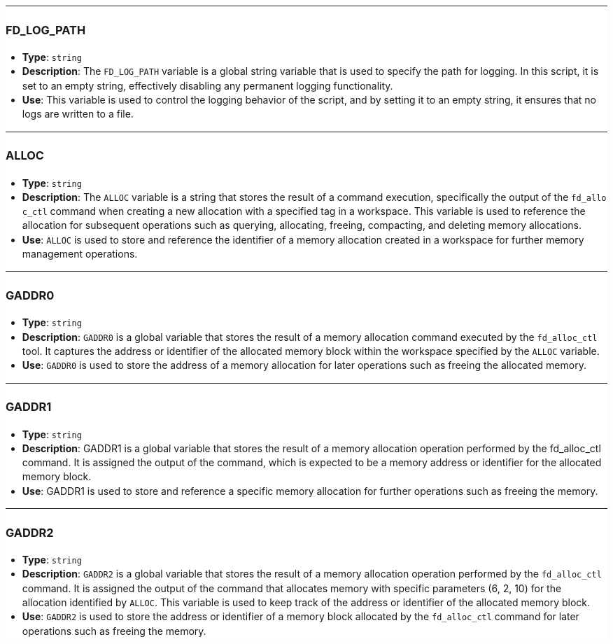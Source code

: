 
---
### FD\_LOG\_PATH
- **Type**: `string`
- **Description**: The `FD_LOG_PATH` variable is a global string variable that is used to specify the path for logging. In this script, it is set to an empty string, effectively disabling any permanent logging functionality.
- **Use**: This variable is used to control the logging behavior of the script, and by setting it to an empty string, it ensures that no logs are written to a file.


---
### ALLOC
- **Type**: `string`
- **Description**: The `ALLOC` variable is a string that stores the result of a command execution, specifically the output of the `fd_alloc_ctl` command when creating a new allocation with a specified tag in a workspace. This variable is used to reference the allocation for subsequent operations such as querying, allocating, freeing, compacting, and deleting memory allocations.
- **Use**: `ALLOC` is used to store and reference the identifier of a memory allocation created in a workspace for further memory management operations.


---
### GADDR0
- **Type**: `string`
- **Description**: `GADDR0` is a global variable that stores the result of a memory allocation command executed by the `fd_alloc_ctl` tool. It captures the address or identifier of the allocated memory block within the workspace specified by the `ALLOC` variable.
- **Use**: `GADDR0` is used to store the address of a memory allocation for later operations such as freeing the allocated memory.


---
### GADDR1
- **Type**: `string`
- **Description**: GADDR1 is a global variable that stores the result of a memory allocation operation performed by the fd_alloc_ctl command. It is assigned the output of the command, which is expected to be a memory address or identifier for the allocated memory block.
- **Use**: GADDR1 is used to store and reference a specific memory allocation for further operations such as freeing the memory.


---
### GADDR2
- **Type**: `string`
- **Description**: `GADDR2` is a global variable that stores the result of a memory allocation operation performed by the `fd_alloc_ctl` command. It is assigned the output of the command that allocates memory with specific parameters (6, 2, 10) for the allocation identified by `ALLOC`. This variable is used to keep track of the address or identifier of the allocated memory block.
- **Use**: `GADDR2` is used to store the address or identifier of a memory block allocated by the `fd_alloc_ctl` command for later operations such as freeing the memory.
